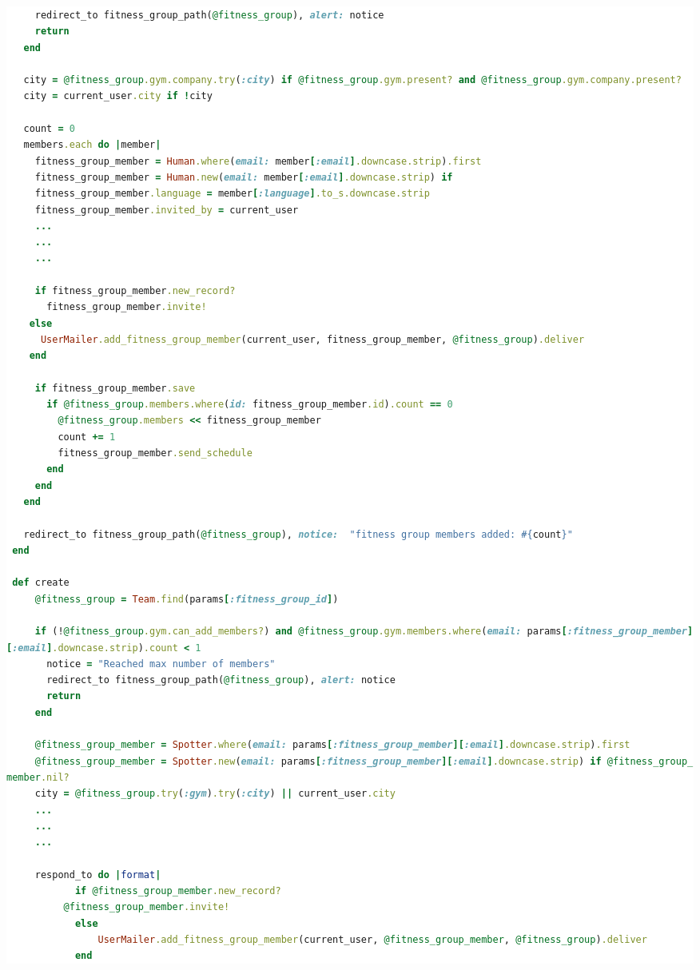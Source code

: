 ```ruby
     redirect_to fitness_group_path(@fitness_group), alert: notice
     return
   end

   city = @fitness_group.gym.company.try(:city) if @fitness_group.gym.present? and @fitness_group.gym.company.present?
   city = current_user.city if !city

   count = 0
   members.each do |member|
     fitness_group_member = Human.where(email: member[:email].downcase.strip).first
     fitness_group_member = Human.new(email: member[:email].downcase.strip) if
     fitness_group_member.language = member[:language].to_s.downcase.strip
     fitness_group_member.invited_by = current_user
     ...
     ...
     ...

     if fitness_group_member.new_record?
       fitness_group_member.invite!
    else
      UserMailer.add_fitness_group_member(current_user, fitness_group_member, @fitness_group).deliver
    end

     if fitness_group_member.save
       if @fitness_group.members.where(id: fitness_group_member.id).count == 0
         @fitness_group.members << fitness_group_member
         count += 1
         fitness_group_member.send_schedule
       end
     end
   end

   redirect_to fitness_group_path(@fitness_group), notice:  "fitness group members added: #{count}"
 end

 def create
     @fitness_group = Team.find(params[:fitness_group_id])

     if (!@fitness_group.gym.can_add_members?) and @fitness_group.gym.members.where(email: params[:fitness_group_member][:email].downcase.strip).count < 1
       notice = "Reached max number of members"
       redirect_to fitness_group_path(@fitness_group), alert: notice
       return
     end

     @fitness_group_member = Spotter.where(email: params[:fitness_group_member][:email].downcase.strip).first
     @fitness_group_member = Spotter.new(email: params[:fitness_group_member][:email].downcase.strip) if @fitness_group_member.nil?
     city = @fitness_group.try(:gym).try(:city) || current_user.city
     ...
     ...
     ...

     respond_to do |format|
 			if @fitness_group_member.new_record?
 	      @fitness_group_member.invite!
 			else
 				UserMailer.add_fitness_group_member(current_user, @fitness_group_member, @fitness_group).deliver
 			end
```